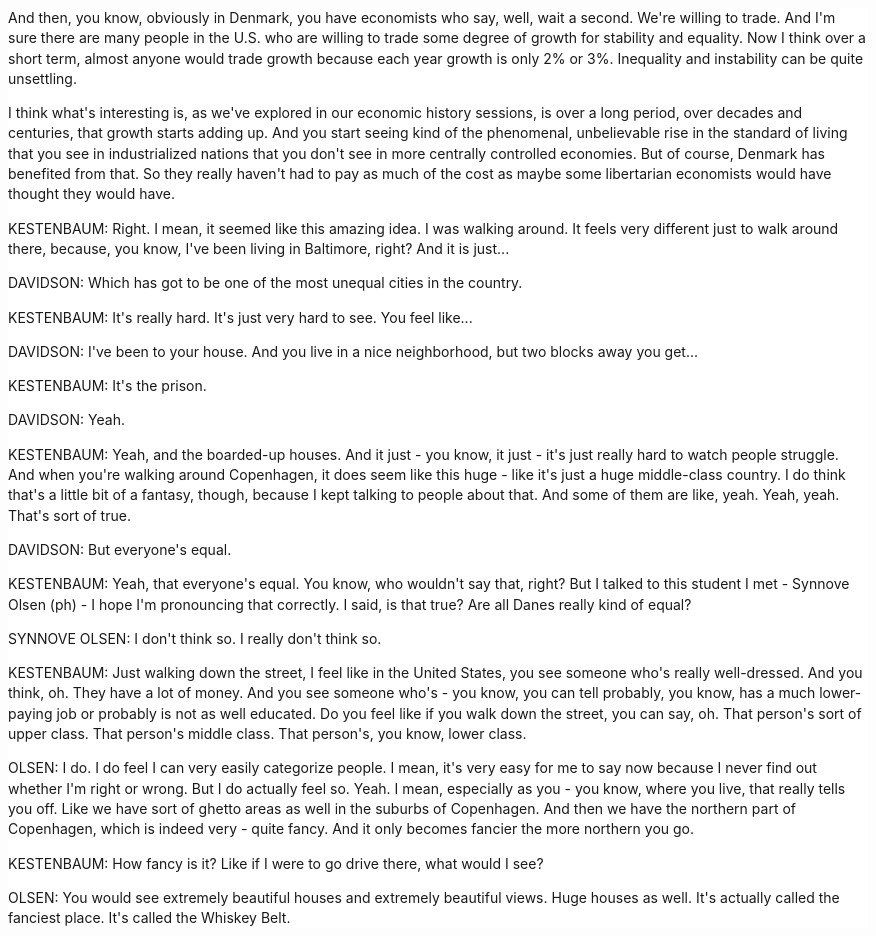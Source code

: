 And then, you know, obviously in Denmark, you have economists who say, well, wait a second. We're willing to trade. And I'm sure there are many people in the U.S. who are willing to trade some degree of growth for stability and equality. Now I think over a short term, almost anyone would trade growth because each year growth is only 2% or 3%. Inequality and instability can be quite unsettling.

I think what's interesting is, as we've explored in our economic history sessions, is over a long period, over decades and centuries, that growth starts adding up. And you start seeing kind of the phenomenal, unbelievable rise in the standard of living that you see in industrialized nations that you don't see in more centrally controlled economies. But of course, Denmark has benefited from that. So they really haven't had to pay as much of the cost as maybe some libertarian economists would have thought they would have.

KESTENBAUM: Right. I mean, it seemed like this amazing idea. I was walking around. It feels very different just to walk around there, because, you know, I've been living in Baltimore, right? And it is just...

DAVIDSON: Which has got to be one of the most unequal cities in the country.

KESTENBAUM: It's really hard. It's just very hard to see. You feel like...

DAVIDSON: I've been to your house. And you live in a nice neighborhood, but two blocks away you get...

KESTENBAUM: It's the prison.

DAVIDSON: Yeah.

KESTENBAUM: Yeah, and the boarded-up houses. And it just - you know, it just - it's just really hard to watch people struggle. And when you're walking around Copenhagen, it does seem like this huge - like it's just a huge middle-class country. I do think that's a little bit of a fantasy, though, because I kept talking to people about that. And some of them are like, yeah. Yeah, yeah. That's sort of true.

DAVIDSON: But everyone's equal.

KESTENBAUM: Yeah, that everyone's equal. You know, who wouldn't say that, right? But I talked to this student I met - Synnove Olsen (ph) - I hope I'm pronouncing that correctly. I said, is that true? Are all Danes really kind of equal?

SYNNOVE OLSEN: I don't think so. I really don't think so.

KESTENBAUM: Just walking down the street, I feel like in the United States, you see someone who's really well-dressed. And you think, oh. They have a lot of money. And you see someone who's - you know, you can tell probably, you know, has a much lower-paying job or probably is not as well educated. Do you feel like if you walk down the street, you can say, oh. That person's sort of upper class. That person's middle class. That person's, you know, lower class.

OLSEN: I do. I do feel I can very easily categorize people. I mean, it's very easy for me to say now because I never find out whether I'm right or wrong. But I do actually feel so. Yeah. I mean, especially as you - you know, where you live, that really tells you off. Like we have sort of ghetto areas as well in the suburbs of Copenhagen. And then we have the northern part of Copenhagen, which is indeed very - quite fancy. And it only becomes fancier the more northern you go.

KESTENBAUM: How fancy is it? Like if I were to go drive there, what would I see?

OLSEN: You would see extremely beautiful houses and extremely beautiful views. Huge houses as well. It's actually called the fanciest place. It's called the Whiskey Belt.
